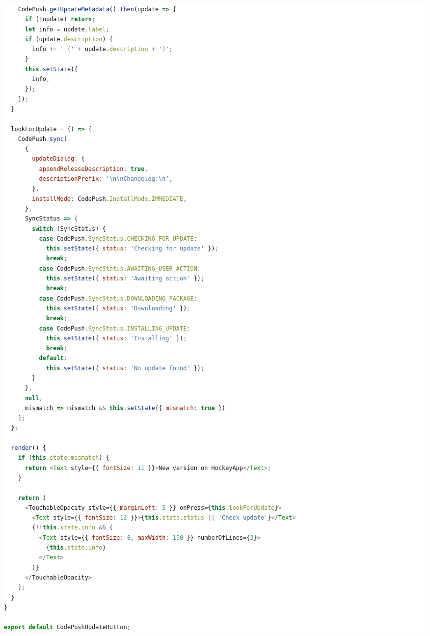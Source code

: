 ```javascript
    CodePush.getUpdateMetadata().then(update => {
      if (!update) return;
      let info = update.label;
      if (update.description) {
        info += ' (' + update.description + ')';
      }
      this.setState({
        info,
      });
    });
  }

  lookForUpdate = () => {
    CodePush.sync(
      {
        updateDialog: {
          appendReleaseDescription: true,
          descriptionPrefix: '\n\nChangelog:\n',
        },
        installMode: CodePush.InstallMode.IMMEDIATE,
      },
      SyncStatus => {
        switch (SyncStatus) {
          case CodePush.SyncStatus.CHECKING_FOR_UPDATE:
            this.setState({ status: 'Checking for update' });
            break;
          case CodePush.SyncStatus.AWAITING_USER_ACTION:
            this.setState({ status: 'Awaiting action' });
            break;
          case CodePush.SyncStatus.DOWNLOADING_PACKAGE:
            this.setState({ status: 'Downloading' });
            break;
          case CodePush.SyncStatus.INSTALLING_UPDATE:
            this.setState({ status: 'Installing' });
            break;
          default:
            this.setState({ status: 'No update found' });
        }
      },
      null,
      mismatch => mismatch && this.setState({ mismatch: true })
    );
  };

  render() {
    if (this.state.mismatch) {
      return <Text style={{ fontSize: 11 }}>New version on HockeyApp</Text>;
    }

    return (
      <TouchableOpacity style={{ marginLeft: 5 }} onPress={this.lookForUpdate}>
        <Text style={{ fontSize: 12 }}>{this.state.status || 'Check update'}</Text>
        {!!this.state.info && (
          <Text style={{ fontSize: 8, maxWidth: 150 }} numberOfLines={3}>
            {this.state.info}
          </Text>
        )}
      </TouchableOpacity>
    );
  }
}

export default CodePushUpdateButton;
```